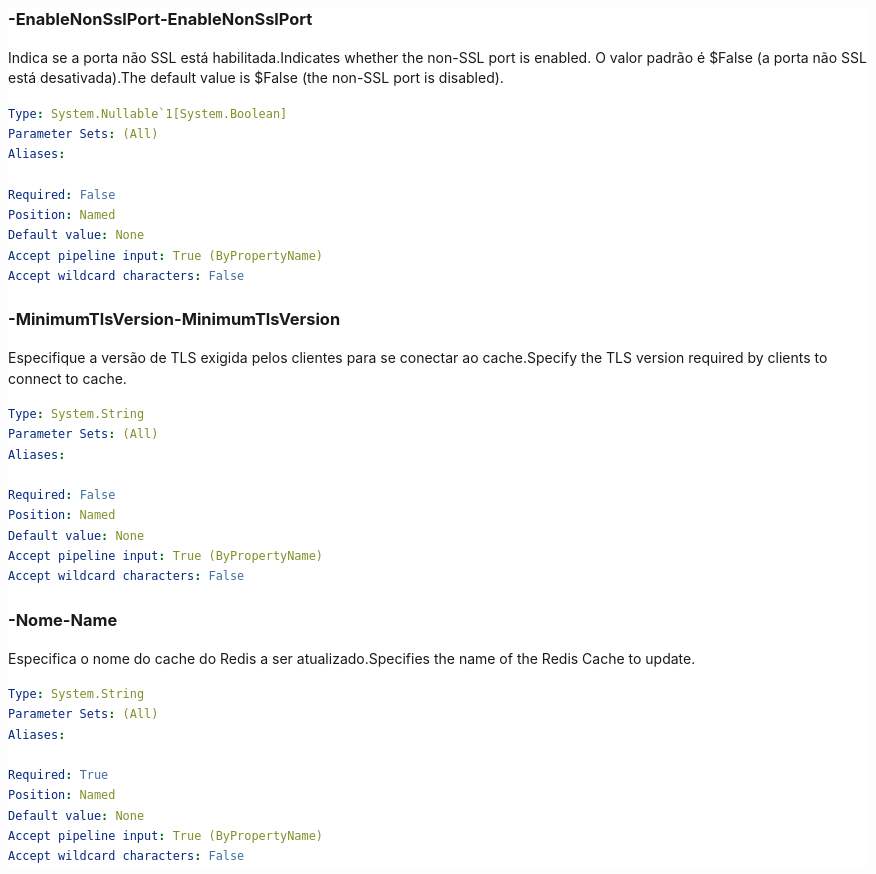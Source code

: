### <span data-ttu-id="d9b95-113">-EnableNonSslPort</span><span class="sxs-lookup"><span data-stu-id="d9b95-113">-EnableNonSslPort</span></span>
<span data-ttu-id="d9b95-114">Indica se a porta não SSL está habilitada.</span><span class="sxs-lookup"><span data-stu-id="d9b95-114">Indicates whether the non-SSL port is enabled.</span></span>
<span data-ttu-id="d9b95-115">O valor padrão é $False (a porta não SSL está desativada).</span><span class="sxs-lookup"><span data-stu-id="d9b95-115">The default value is $False (the non-SSL port is disabled).</span></span>

```yaml
Type: System.Nullable`1[System.Boolean]
Parameter Sets: (All)
Aliases:

Required: False
Position: Named
Default value: None
Accept pipeline input: True (ByPropertyName)
Accept wildcard characters: False
```

### <span data-ttu-id="d9b95-116">-MinimumTlsVersion</span><span class="sxs-lookup"><span data-stu-id="d9b95-116">-MinimumTlsVersion</span></span>
<span data-ttu-id="d9b95-117">Especifique a versão de TLS exigida pelos clientes para se conectar ao cache.</span><span class="sxs-lookup"><span data-stu-id="d9b95-117">Specify the TLS version required by clients to connect to cache.</span></span>

```yaml
Type: System.String
Parameter Sets: (All)
Aliases:

Required: False
Position: Named
Default value: None
Accept pipeline input: True (ByPropertyName)
Accept wildcard characters: False
```

### <span data-ttu-id="d9b95-118">-Nome</span><span class="sxs-lookup"><span data-stu-id="d9b95-118">-Name</span></span>
<span data-ttu-id="d9b95-119">Especifica o nome do cache do Redis a ser atualizado.</span><span class="sxs-lookup"><span data-stu-id="d9b95-119">Specifies the name of the Redis Cache to update.</span></span>

```yaml
Type: System.String
Parameter Sets: (All)
Aliases:

Required: True
Position: Named
Default value: None
Accept pipeline input: True (ByPropertyName)
Accept wildcard characters: False
```
